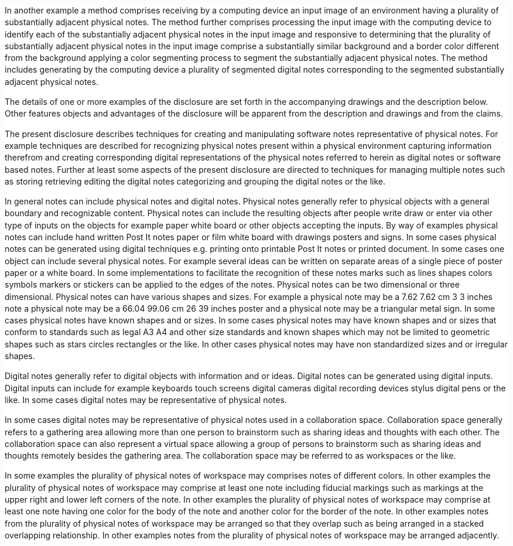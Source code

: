 In another example a method comprises receiving by a computing device an input image of an environment having a plurality of substantially adjacent physical notes. The method further comprises processing the input image with the computing device to identify each of the substantially adjacent physical notes in the input image and responsive to determining that the plurality of substantially adjacent physical notes in the input image comprise a substantially similar background and a border color different from the background applying a color segmenting process to segment the substantially adjacent physical notes. The method includes generating by the computing device a plurality of segmented digital notes corresponding to the segmented substantially adjacent physical notes.

The details of one or more examples of the disclosure are set forth in the accompanying drawings and the description below. Other features objects and advantages of the disclosure will be apparent from the description and drawings and from the claims.

The present disclosure describes techniques for creating and manipulating software notes representative of physical notes. For example techniques are described for recognizing physical notes present within a physical environment capturing information therefrom and creating corresponding digital representations of the physical notes referred to herein as digital notes or software based notes. Further at least some aspects of the present disclosure are directed to techniques for managing multiple notes such as storing retrieving editing the digital notes categorizing and grouping the digital notes or the like.

In general notes can include physical notes and digital notes. Physical notes generally refer to physical objects with a general boundary and recognizable content. Physical notes can include the resulting objects after people write draw or enter via other type of inputs on the objects for example paper white board or other objects accepting the inputs. By way of examples physical notes can include hand written Post It notes paper or film white board with drawings posters and signs. In some cases physical notes can be generated using digital techniques e.g. printing onto printable Post It notes or printed document. In some cases one object can include several physical notes. For example several ideas can be written on separate areas of a single piece of poster paper or a white board. In some implementations to facilitate the recognition of these notes marks such as lines shapes colors symbols markers or stickers can be applied to the edges of the notes. Physical notes can be two dimensional or three dimensional. Physical notes can have various shapes and sizes. For example a physical note may be a 7.62 7.62 cm 3 3 inches note a physical note may be a 66.04 99.06 cm 26 39 inches poster and a physical note may be a triangular metal sign. In some cases physical notes have known shapes and or sizes. In some cases physical notes may have known shapes and or sizes that conform to standards such as legal A3 A4 and other size standards and known shapes which may not be limited to geometric shapes such as stars circles rectangles or the like. In other cases physical notes may have non standardized sizes and or irregular shapes.

Digital notes generally refer to digital objects with information and or ideas. Digital notes can be generated using digital inputs. Digital inputs can include for example keyboards touch screens digital cameras digital recording devices stylus digital pens or the like. In some cases digital notes may be representative of physical notes.

In some cases digital notes may be representative of physical notes used in a collaboration space. Collaboration space generally refers to a gathering area allowing more than one person to brainstorm such as sharing ideas and thoughts with each other. The collaboration space can also represent a virtual space allowing a group of persons to brainstorm such as sharing ideas and thoughts remotely besides the gathering area. The collaboration space may be referred to as workspaces or the like.

In some examples the plurality of physical notes of workspace may comprises notes of different colors. In other examples the plurality of physical notes of workspace may comprise at least one note including fiducial markings such as markings at the upper right and lower left corners of the note. In other examples the plurality of physical notes of workspace may comprise at least one note having one color for the body of the note and another color for the border of the note. In other examples notes from the plurality of physical notes of workspace may be arranged so that they overlap such as being arranged in a stacked overlapping relationship. In other examples notes from the plurality of physical notes of workspace may be arranged adjacently.
